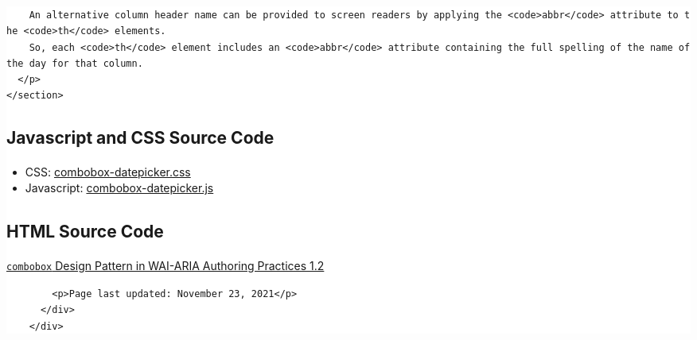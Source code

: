         An alternative column header name can be provided to screen readers by applying the <code>abbr</code> attribute to the <code>th</code> elements.
        So, each <code>th</code> element includes an <code>abbr</code> attribute containing the full spelling of the name of the day for that column.
      </p>
    </section>
  </section>

  <section>
    <h2 tabindex="-1" id="javascript-and-css-source-code">Javascript and CSS Source Code</h2>
    <ul id="css_js_files">
      <li>
        CSS:
        <a href="css/combobox-datepicker.css" type="text/css">combobox-datepicker.css</a>
      </li>
      <li>
        Javascript:
        <a href="js/combobox-datepicker.js" type="text/javascript">combobox-datepicker.js</a>
      </li>
    </ul>
  </section>

 <section>
    <h2 id="sc1_label" tabindex="-1">HTML Source Code</h2>
    <div role="separator" id="sc1_start_sep" aria-labelledby="sc1_start_sep sc1_label" aria-label="Start of"></div>
    <pre><code id="source1"></code></pre>
    <div role="separator" id="sc1_end_sep" aria-labelledby="sc1_end_sep sc1_label" aria-label="End of"></div>
    <script>
      sourceCode.add('source1', 'ex1', 'ex_label', 'css_js_files');
      sourceCode.make();
    </script>
  </section>
  </div>
  <nav>
    <a href="/WAI/ARIA/APG/patterns/combobox/"><code>combobox</code> Design Pattern in WAI-ARIA Authoring Practices 1.2</a>
  </nav>

            <p>Page last updated: November 23, 2021</p>
          </div>
        </div>
      
</div>
<script>
  var SkipToConfig = {
    settings: {
      skipTo: {
        displayOption: 'popup',
        attachElement: '#site-header',
        colorTheme: 'aria'
      }
    }
  };
</script>
<script src="/assets/skipto.min.js"></script>

